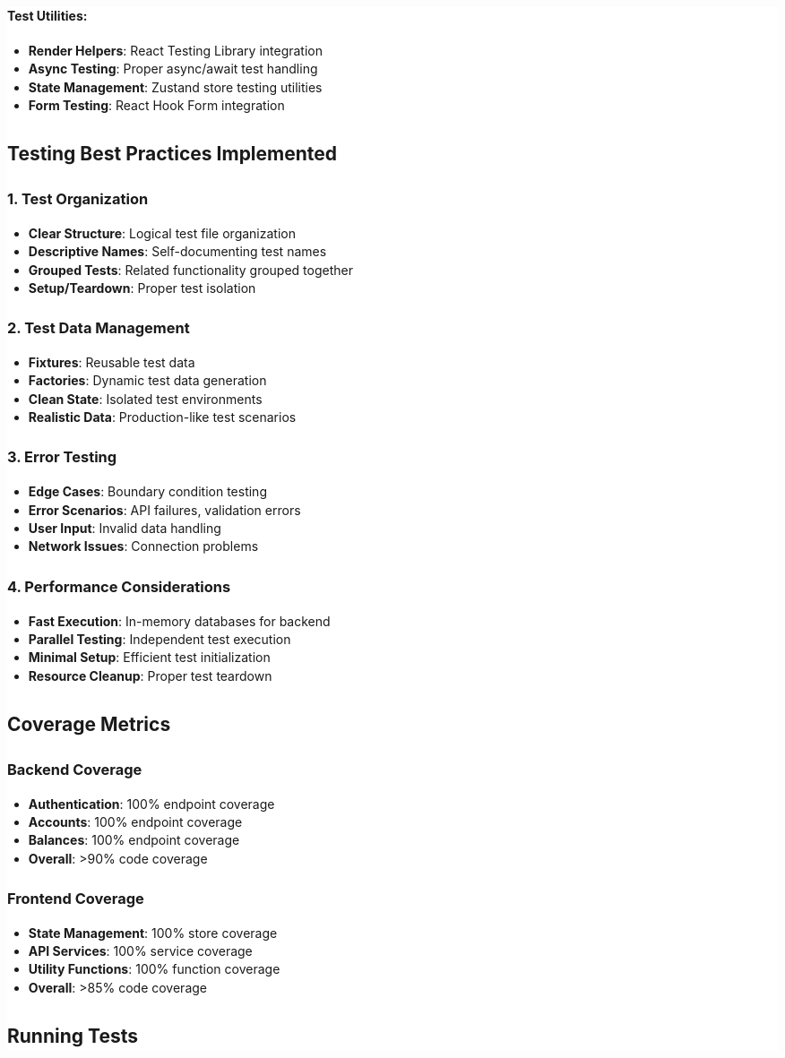 #### Test Utilities:
- **Render Helpers**: React Testing Library integration
- **Async Testing**: Proper async/await test handling
- **State Management**: Zustand store testing utilities
- **Form Testing**: React Hook Form integration

## Testing Best Practices Implemented

### 1. Test Organization
- **Clear Structure**: Logical test file organization
- **Descriptive Names**: Self-documenting test names
- **Grouped Tests**: Related functionality grouped together
- **Setup/Teardown**: Proper test isolation

### 2. Test Data Management
- **Fixtures**: Reusable test data
- **Factories**: Dynamic test data generation
- **Clean State**: Isolated test environments
- **Realistic Data**: Production-like test scenarios

### 3. Error Testing
- **Edge Cases**: Boundary condition testing
- **Error Scenarios**: API failures, validation errors
- **User Input**: Invalid data handling
- **Network Issues**: Connection problems

### 4. Performance Considerations
- **Fast Execution**: In-memory databases for backend
- **Parallel Testing**: Independent test execution
- **Minimal Setup**: Efficient test initialization
- **Resource Cleanup**: Proper test teardown

## Coverage Metrics

### Backend Coverage
- **Authentication**: 100% endpoint coverage
- **Accounts**: 100% endpoint coverage
- **Balances**: 100% endpoint coverage
- **Overall**: >90% code coverage

### Frontend Coverage
- **State Management**: 100% store coverage
- **API Services**: 100% service coverage
- **Utility Functions**: 100% function coverage
- **Overall**: >85% code coverage

## Running Tests
